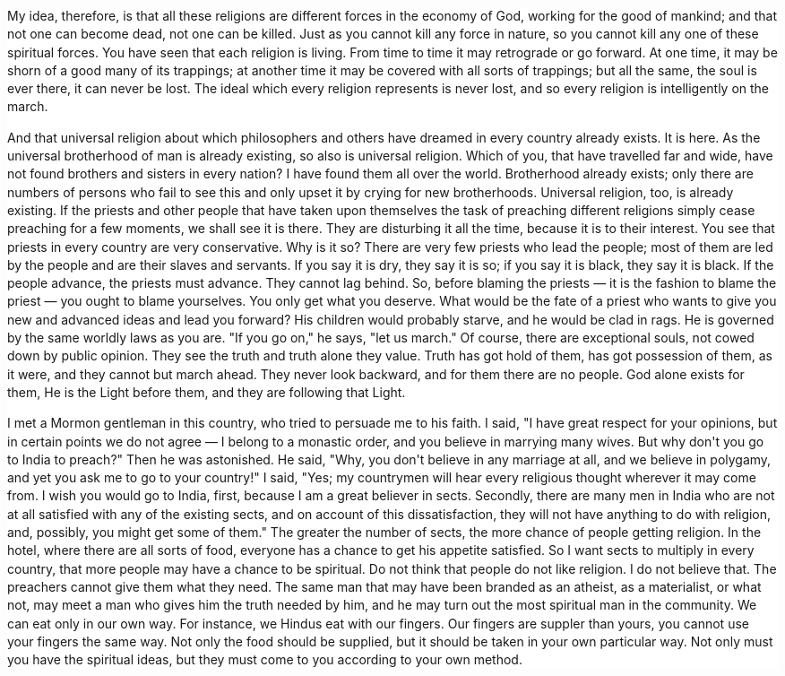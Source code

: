 My idea, therefore, is that all these religions are different forces in
the economy of God, working for the good of mankind; and that not one
can become dead, not one can be killed. Just as you cannot kill any
force in nature, so you cannot kill any one of these spiritual forces.
You have seen that each religion is living. From time to time it may
retrograde or go forward. At one time, it may be shorn of a good many of
its trappings; at another time it may be covered with all sorts of
trappings; but all the same, the soul is ever there, it can never be
lost. The ideal which every religion represents is never lost, and so
every religion is intelligently on the march.

And that universal religion about which philosophers and others have
dreamed in every country already exists. It is here. As the universal
brotherhood of man is already existing, so also is universal religion.
Which of you, that have travelled far and wide, have not found brothers
and sisters in every nation? I have found them all over the world.
Brotherhood already exists; only there are numbers of persons who fail
to see this and only upset it by crying for new brotherhoods. Universal
religion, too, is already existing. If the priests and other people that
have taken upon themselves the task of preaching different religions
simply cease preaching for a few moments, we shall see it is there. They
are disturbing it all the time, because it is to their interest. You see
that priests in every country are very conservative. Why is it so? There
are very few priests who lead the people; most of them are led by the
people and are their slaves and servants. If you say it is dry, they say
it is so; if you say it is black, they say it is black. If the people
advance, the priests must advance. They cannot lag behind. So, before
blaming the priests — it is the fashion to blame the priest — you ought
to blame yourselves. You only get what you deserve. What would be the
fate of a priest who wants to give you new and advanced ideas and lead
you forward? His children would probably starve, and he would be clad in
rags. He is governed by the same worldly laws as you are. "If you go
on," he says, "let us march." Of course, there are exceptional souls,
not cowed down by public opinion. They see the truth and truth alone
they value. Truth has got hold of them, has got possession of them, as
it were, and they cannot but march ahead. They never look backward, and
for them there are no people. God alone exists for them, He is the Light
before them, and they are following that Light.

I met a Mormon gentleman in this country, who tried to persuade me to
his faith. I said, "I have great respect for your opinions, but in
certain points we do not agree — I belong to a monastic order, and you
believe in marrying many wives. But why don't you go to India to
preach?" Then he was astonished. He said, "Why, you don't believe in any
marriage at all, and we believe in polygamy, and yet you ask me to go to
your country!" I said, "Yes; my countrymen will hear every religious
thought wherever it may come from. I wish you would go to India, first,
because I am a great believer in sects. Secondly, there are many men in
India who are not at all satisfied with any of the existing sects, and
on account of this dissatisfaction, they will not have anything to do
with religion, and, possibly, you might get some of them." The greater
the number of sects, the more chance of people getting religion. In the
hotel, where there are all sorts of food, everyone has a chance to get
his appetite satisfied. So I want sects to multiply in every country,
that more people may have a chance to be spiritual. Do not think that
people do not like religion. I do not believe that. The preachers cannot
give them what they need. The same man that may have been branded as an
atheist, as a materialist, or what not, may meet a man who gives him the
truth needed by him, and he may turn out the most spiritual man in the
community. We can eat only in our own way. For instance, we Hindus eat
with our fingers. Our fingers are suppler than yours, you cannot use
your fingers the same way. Not only the food should be supplied, but it
should be taken in your own particular way. Not only must you have the
spiritual ideas, but they must come to you according to your own method.